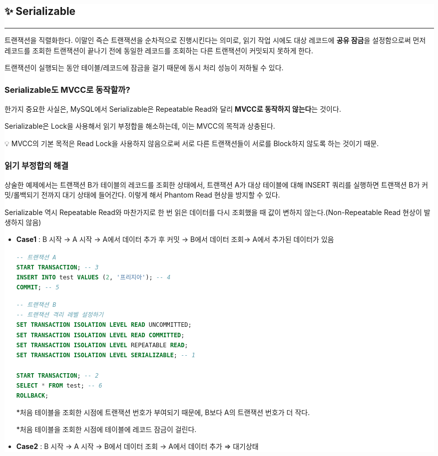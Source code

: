 ## ✨ **Serializable**

---

트랜잭션을 직렬화한다. 이말인 즉슨 트랜잭션을 순차적으로 진행시킨다는 의미로, 읽기 작업 시에도 대상 레코드에 **공유 잠금**을 설정함으로써 먼저 레코드를 조회한 트랜잭션이 끝나기 전에 동일한 레코드를 조회하는 다른 트랜잭션이 커밋되지 못하게 한다.

트랜잭션이 실행되는 동안 테이블/레코드에 잠금을 걸기 때문에 동시 처리 성능이 저하될 수 있다.

### Serializable도 MVCC로 동작할까?

한가지 중요한 사실은, MySQL에서 Serializable은 Repeatable Read와 달리 **MVCC로 동작하지 않는다**는 것이다.

Serializable은 Lock을 사용해서 읽기 부정합을 해소하는데, 이는 MVCC의 목적과 상충된다.

<aside>

💡 MVCC의 기본 목적은 Read Lock을 사용하지 않음으로써 서로 다른 트랜잭션들이 서로를 Block하지 않도록 하는 것이기 때문.

</aside>

### 읽기 부정합의 해결

상술한 예제에서는 트랜잭션 B가 테이블의 레코드를 조회한 상태에서, 트랜잭션 A가 대상 테이블에 대해 INSERT 쿼리를 실행하면 트랜잭션 B가 커밋/롤백되기 전까지 대기 상태에 들어간다. 이렇게 해서 Phantom Read 현상을 방지할 수 있다. 

Serializable 역시 Repeatable Read와 마찬가지로 한 번 읽은 데이터를 다시 조회했을 때 값이 변하지 않는다.(Non-Repeatable Read 현상이 발생하지 않음)

- **Case1** : B 시작 → A 시작 → A에서 데이터 추가 후 커밋 → B에서 데이터 조회→ A에서 추가된 데이터가 있음
    
    
    ```sql
    -- 트랜잭션 A
    START TRANSACTION; -- 3
    INSERT INTO test VALUES (2, '프리지아'); -- 4
    COMMIT; -- 5
    ```
    
    ```sql
    -- 트랜잭션 B
    -- 트랜잭션 격리 레벨 설정하기
    SET TRANSACTION ISOLATION LEVEL READ UNCOMMITTED;
    SET TRANSACTION ISOLATION LEVEL READ COMMITTED;
    SET TRANSACTION ISOLATION LEVEL REPEATABLE READ;
    SET TRANSACTION ISOLATION LEVEL SERIALIZABLE; -- 1
    
    START TRANSACTION; -- 2
    SELECT * FROM test; -- 6
    ROLLBACK;
    ```
    
    *처음 테이블을 조회한 시점에 트랜잭션 번호가 부여되기 때문에, B보다 A의 트랜잭션 번호가 더 작다.
    
    *처음 테이블을 조회한 시점에 테이블에 레코드 잠금이 걸린다.
    
- **Case2** : B 시작 → A 시작 → B에서 데이터 조회 → A에서 데이터 추가 ⇒ 대기상태
    